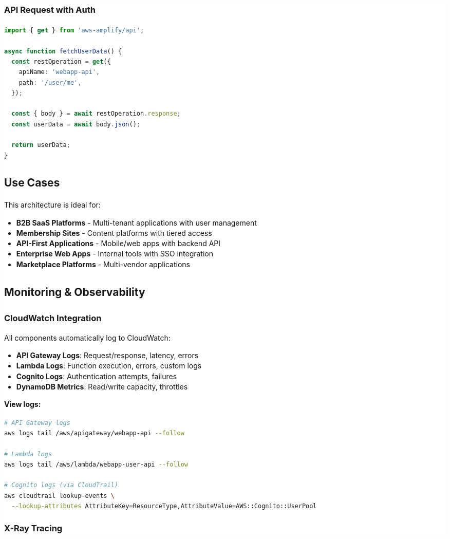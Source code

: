 ### API Request with Auth

```typescript
import { get } from 'aws-amplify/api';

async function fetchUserData() {
  const restOperation = get({
    apiName: 'webapp-api',
    path: '/user/me',
  });

  const { body } = await restOperation.response;
  const userData = await body.json();

  return userData;
}
```

## Use Cases

This architecture is ideal for:
- **B2B SaaS Platforms** - Multi-tenant applications with user management
- **Membership Sites** - Content platforms with tiered access
- **API-First Applications** - Mobile/web apps with backend API
- **Enterprise Web Apps** - Internal tools with SSO integration
- **Marketplace Platforms** - Multi-vendor applications

## Monitoring & Observability

### CloudWatch Integration

All components automatically log to CloudWatch:

- **API Gateway Logs**: Request/response, latency, errors
- **Lambda Logs**: Function execution, errors, custom logs
- **Cognito Logs**: Authentication attempts, failures
- **DynamoDB Metrics**: Read/write capacity, throttles

**View logs:**
```bash
# API Gateway logs
aws logs tail /aws/apigateway/webapp-api --follow

# Lambda logs
aws logs tail /aws/lambda/webapp-user-api --follow

# Cognito logs (via CloudTrail)
aws cloudtrail lookup-events \
  --lookup-attributes AttributeKey=ResourceType,AttributeValue=AWS::Cognito::UserPool
```

### X-Ray Tracing
